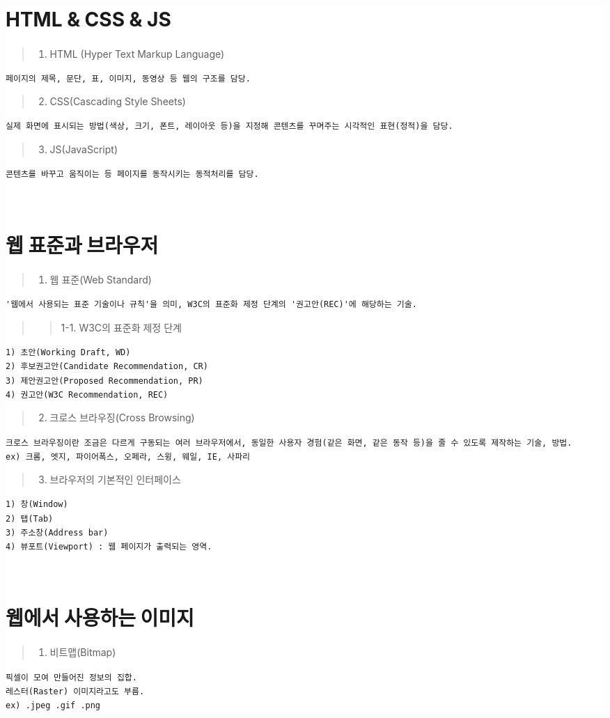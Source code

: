 # HTML & CSS & JS
> 1. HTML (Hyper Text Markup Language) 
```
페이지의 제목, 문단, 표, 이미지, 동영상 등 웹의 구조를 담당.
```

> 2. CSS(Cascading Style Sheets)
```
실제 화면에 표시되는 방법(색상, 크기, 폰트, 레이아웃 등)을 지정해 콘텐츠를 꾸며주는 시각적인 표현(정적)을 담당.
```

> 3. JS(JavaScript)
```
콘텐츠를 바꾸고 움직이는 등 페이지를 동작시키는 동적처리를 담당.
```
<br/>

# 웹 표준과 브라우저
> 1. 웹 표준(Web Standard)
```
'웹에서 사용되는 표준 기술이나 규칙'을 의미, W3C의 표준화 제정 단계의 '권고안(REC)'에 해당하는 기술.
```

>> 1-1. W3C의 표준화 제정 단계
```
1) 초안(Working Draft, WD)
2) 후보권고안(Candidate Recommendation, CR)
3) 제안권고안(Proposed Recommendation, PR)
4) 권고안(W3C Recommendation, REC)
```
> 2. 크로스 브라우징(Cross Browsing)
```
크로스 브라우징이란 조금은 다르게 구동되는 여러 브라우저에서, 동일한 사용자 경험(같은 화면, 같은 동작 등)을 줄 수 있도록 제작하는 기술, 방법.
ex) 크롬, 엣지, 파이어폭스, 오페라, 스윙, 웨일, IE, 사파리
```

> 3. 브라우저의 기본적인 인터페이스
```
1) 창(Window)
2) 탭(Tab)
3) 주소창(Address bar)
4) 뷰포트(Viewport) : 웹 페이지가 출력되는 영역.
```
<br/>

# 웹에서 사용하는 이미지
> 1. 비트맵(Bitmap)
```
픽셀이 모여 만들어진 정보의 집합.
레스터(Raster) 이미지라고도 부름.
ex) .jpeg .gif .png
```
